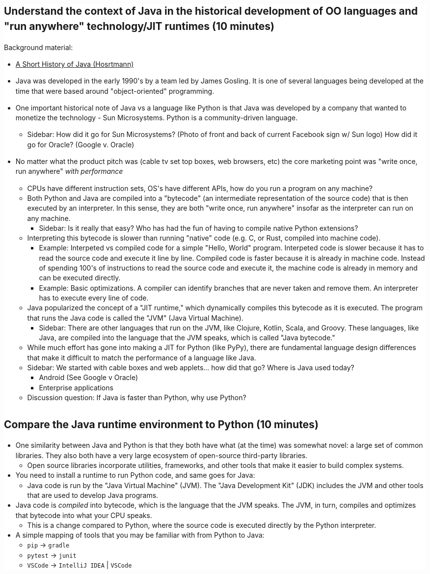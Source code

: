 ## Understand the context of Java in the historical development of OO languages and "run anywhere" technology/JIT runtimes (10 minutes)

Background material:
- [A Short History of Java (Hosrtmann)](https://learning.oreilly.com/library/view/core-java-volume/9780135328385/v1/ch1/index.xhtml#ch01lev1sec4)

- Java was developed in the early 1990's by a team led by James Gosling. It is one of several languages being developed at the time that were based around "object-oriented" programming.
- One important historical note of Java vs a language like Python is that Java was developed by a company that wanted to monetize the technology - Sun Microsystems. Python is a community-driven language.
  - Sidebar: How did it go for Sun Microsystems? (Photo of front and back of current Facebook sign w/ Sun logo) How did it go for Oracle? (Google v. Oracle)
- No matter what the product pitch was (cable tv set top boxes, web browsers, etc) the core marketing point was "write once, run anywhere" *with performance*
  - CPUs have different instruction sets, OS's have different APIs, how do you run a program on any machine?
  - Both Python and Java are compiled into a "bytecode" (an intermediate representation of the source code) that is then executed by an interpreter. In this sense, they are both "write once, run anywhere" insofar as the interpreter can run on any machine.
    - Sidebar: Is it really that easy? Who has had the fun of having to compile native Python extensions?
  - Interpreting this bytecode is slower than running "native" code (e.g. C, or Rust, compiled into machine code).
      - Example: Interpeted vs compiled code for a simple "Hello, World" program. Interpeted code is slower because it has to read the source code and execute it line by line. Compiled code is faster because it is already in machine code. Instead of spending 100's of instructions to read the source code and execute it, the machine code is already in memory and can be executed directly.
      - Example: Basic optimizations. A compiler can identify branches that are never taken and remove them. An interpreter has to execute every line of code.
  - Java popularized the concept of a "JIT runtime," which dynamically compiles this bytecode as it is executed. The program that runs the Java code is called the "JVM" (Java Virtual Machine).
    - Sidebar: There are other languages that run on the JVM, like Clojure, Kotlin, Scala, and Groovy. These languages, like Java, are compiled into the language that the JVM speaks, which is called "Java bytecode."
  - While much effort has gone into making a JIT for Python (like PyPy), there are fundamental language design differences that make it difficult to match the performance of a language like Java.
  - Sidebar: We started with cable boxes and web applets... how did that go? Where is Java used today?
    - Android (See Google v Oracle)
    - Enterprise applications
  - Discussion question: If Java is faster than Python, why use Python?

## Compare the Java runtime environment to Python (10 minutes)
- One similarity between Java and Python is that they both have what (at the time) was somewhat novel: a large set of common libraries. They also both have a very large ecosystem of open-source third-party libraries.
  - Open source libraries incorporate utilities, frameworks, and other tools that make it easier to build complex systems.
- You need to install a runtime to run Python code, and same goes for Java:
  - Java code is run by the "Java Virtual Machine" (JVM). The "Java Development Kit" (JDK) includes the JVM and other tools that are used to develop Java programs.
- Java code is *compiled* into bytecode, which is the language that the JVM speaks. The JVM, in turn, compiles and optimizes that bytecode into what your CPU speaks.
  - This is a change compared to Python, where the source code is executed directly by the Python interpreter.
- A simple mapping of tools that you may be familiar with from Python to Java:
  - `pip` -> `gradle`
  - `pytest` -> `junit`
  - `VSCode` -> `IntelliJ IDEA` | `VSCode`